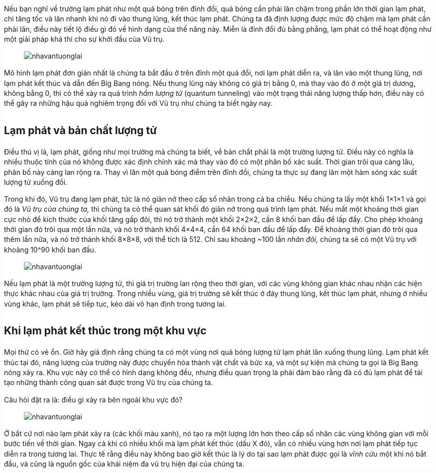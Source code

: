 Nếu bạn nghĩ về trường lạm phát như một quả bóng trên đỉnh đồi, quả bóng cần phải lăn chậm trong phần lớn thời gian lạm phát, chỉ tăng tốc và lăn nhanh khi nó đi vào thung lũng, kết thúc lạm phát. Chúng ta đã định lượng được mức độ chậm mà lạm phát cần phải lăn, điều này tiết lộ điều gì đó về hình dạng của thế năng này. Miễn là đỉnh đồi đủ bằng phẳng, lạm phát có thể hoạt động như một giải pháp khả thi cho sự khởi đầu của Vũ trụ.

<figure><img src="https://banmaixanh.vercel.app/image/article/da-vu-tru-07.jpg" alt="nhavantuonglai" title="nhavantuonglai" height=100% width=100%><figcaption><p></p></figcaption></figure>

Mô hình lạm phát đơn giản nhất là chúng ta bắt đầu ở trên đỉnh một quả đồi, nơi lạm phát diễn ra, và lăn vào một thung lũng, nơi lạm phát kết thúc và dẫn đến Big Bang nóng. Nếu thung lũng này không có giá trị bằng 0, mà thay vào đó ở một giá trị dương, không bằng 0, thì có thể xảy ra quá trình _hầm lượng tử_ (quantum tunneling) vào một trạng thái năng lượng thấp hơn, điều này có thể gây ra những hậu quả nghiêm trọng đối với Vũ trụ như chúng ta biết ngày nay.

## Lạm phát và bản chất lượng tử

Điều thú vị là, lạm phát, giống như mọi trường mà chúng ta biết, về bản chất phải là một trường lượng tử. Điều này có nghĩa là nhiều thuộc tính của nó không được xác định chính xác mà thay vào đó có một phân bố xác suất. Thời gian trôi qua càng lâu, phân bố này càng lan rộng ra. Thay vì lăn một quả bóng điểm trên đỉnh đồi, chúng ta thực sự đang lăn một hàm sóng xác suất lượng tử xuống đồi.

Trong khi đó, Vũ trụ đang lạm phát, tức là nó giãn nở theo cấp số nhân trong cả ba chiều. Nếu chúng ta lấy một khối 1×1×1 và gọi đó là _Vũ trụ của chúng ta,_ thì chúng ta có thể quan sát khối đó giãn nở trong quá trình lạm phát. Nếu mất một khoảng thời gian cực nhỏ để kích thước của khối tăng gấp đôi, thì nó trở thành một khối 2×2×2, cần 8 khối ban đầu để lấp đầy. Cho phép khoảng thời gian đó trôi qua một lần nữa, và nó trở thành khối 4×4×4, cần 64 khối ban đầu để lấp đầy. Để khoảng thời gian đó trôi qua thêm lần nữa, và nó trở thành khối 8×8×8, với thể tích là 512. Chỉ sau khoảng ~100 lần _nhân đôi,_ chúng ta sẽ có một Vũ trụ với khoảng 10^90 khối ban đầu.

<figure><img src="https://banmaixanh.vercel.app/image/article/da-vu-tru-08.jpg" alt="nhavantuonglai" title="nhavantuonglai" height=100% width=100%><figcaption><p></p></figcaption></figure>

Nếu lạm phát là một trường lượng tử, thì giá trị trường lan rộng theo thời gian, với các vùng không gian khác nhau nhận các hiện thực khác nhau của giá trị trường. Trong nhiều vùng, giá trị trường sẽ kết thúc ở đáy thung lũng, kết thúc lạm phát, nhưng ở nhiều vùng khác, lạm phát sẽ tiếp tục, kéo dài vô hạn định trong tương lai.

## Khi lạm phát kết thúc trong một khu vực

Mọi thứ có vẻ ổn. Giờ hãy giả định rằng chúng ta có một vùng nơi quả bóng lượng tử lạm phát lăn xuống thung lũng. Lạm phát kết thúc tại đó, năng lượng của trường này được chuyển hóa thành vật chất và bức xạ, và một sự kiện mà chúng ta gọi là Big Bang nóng xảy ra. Khu vực này có thể có hình dạng không đều, nhưng điều quan trọng là phải đảm bảo rằng đã có đủ lạm phát để tái tạo những thành công quan sát được trong Vũ trụ của chúng ta.

Câu hỏi đặt ra là: điều gì xảy ra bên ngoài khu vực đó?

<figure><img src="https://banmaixanh.vercel.app/image/article/da-vu-tru-09.jpg" alt="nhavantuonglai" title="nhavantuonglai" height=100% width=100%><figcaption><p></p></figcaption></figure>

Ở bất cứ nơi nào lạm phát xảy ra (các khối màu xanh), nó tạo ra một lượng lớn hơn theo cấp số nhân các vùng không gian với mỗi bước tiến về thời gian. Ngay cả khi có nhiều khối mà lạm phát kết thúc (dấu X đỏ), vẫn có nhiều vùng hơn nơi lạm phát tiếp tục diễn ra trong tương lai. Thực tế rằng điều này không bao giờ kết thúc là lý do tại sao lạm phát được gọi là _vĩnh cửu_ một khi nó bắt đầu, và cũng là nguồn gốc của khái niệm đa vũ trụ hiện đại của chúng ta.

